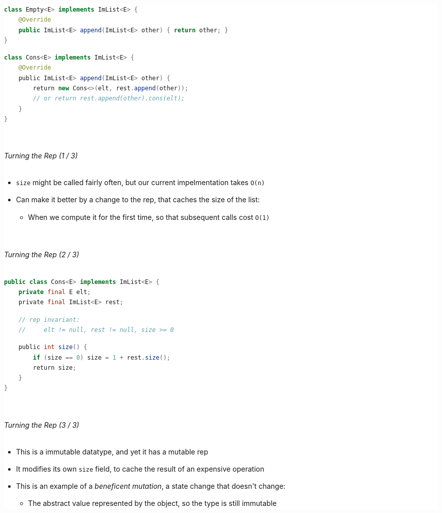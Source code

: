 ```java
class Empty<‍E> implements ImList<‍E> {
    @Override
    public ImList<E> append(ImList<E> other) { return other; }
}
```

```java
class Cons<‍E> implements ImList<‍E> {
    @Override
    public ImList<E> append(ImList<E> other) {
        return new Cons<>(elt, rest.append(other));
        // or return rest.append(other).cons(elt);
    }
}
```

    

###### Turning the Rep (1 / 3)

- `size` might be called fairly often, but our current impelmentation takes `O(n)`

- Can make it better by a change to the rep, that caches the size of the list: 
  
  - When we compute it for the first time, so that subsequent calls cost `O(1)`

    

###### Turning the Rep (2 / 3)

```java
public class Cons<E> implements ImList<E> {
    private final E elt;
    private final ImList<E> rest;
```

```java
    // rep invariant:
    //     elt != null, rest != null, size >= 0
```

```java
    public int size() {
        if (size == 0) size = 1 + rest.size();
        return size;
    }
}
```

    

###### Turning the Rep (3 / 3)

- This is a immutable datatype, and yet it has a mutable rep

- It modifies its own `size` field, to cache the result of an expensive operation

- This is an example of a *beneficent mutation*, a state change that doesn't change:
  
  - The abstract value represented by the object, so the type is still immutable

